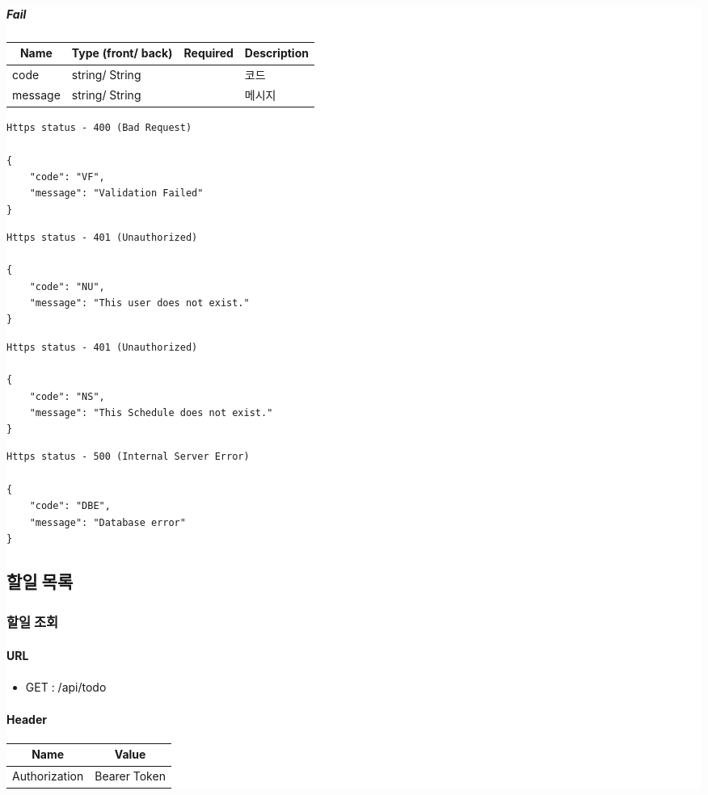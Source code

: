 ##### Fail
| Name    | Type (front/ back) | Required | Description |
| ------- | ------------------ | -------- | ----------- |
| code    | string/ String     |          | 코드          |
| message | string/ String     |          | 메시지         |


```
Https status - 400 (Bad Request)

{
	"code": "VF",
	"message": "Validation Failed"
}
```

```
Https status - 401 (Unauthorized)

{
	"code": "NU",
	"message": "This user does not exist."
}
```

```
Https status - 401 (Unauthorized)

{
	"code": "NS",
	"message": "This Schedule does not exist."
}
```

```
Https status - 500 (Internal Server Error)

{
	"code": "DBE",
	"message": "Database error"
}
```

## 할일 목록

### 할일 조회

#### URL
- GET : /api/todo

#### Header

| Name          | Value        |
| ------------- | ------------ |
| Authorization | Bearer Token |
